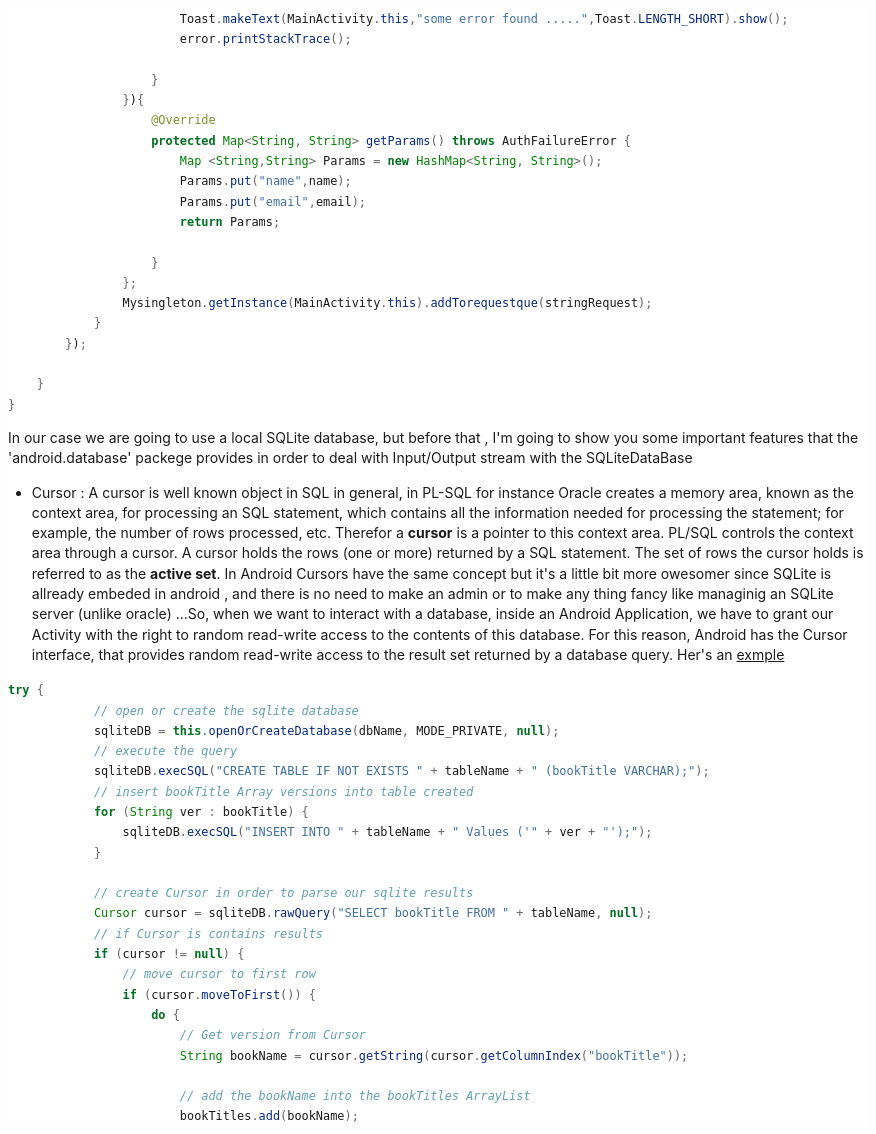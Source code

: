 ```java
                        Toast.makeText(MainActivity.this,"some error found .....",Toast.LENGTH_SHORT).show();    
                        error.printStackTrace();    
    
                    }    
                }){    
                    @Override    
                    protected Map<String, String> getParams() throws AuthFailureError {    
                        Map <String,String> Params = new HashMap<String, String>();    
                        Params.put("name",name);    
                        Params.put("email",email);    
                        return Params;    
    
                    }    
                };    
                Mysingleton.getInstance(MainActivity.this).addTorequestque(stringRequest);    
            }    
        });    
    
    }    
}
```

In our case we are going to use a local SQLite database, but before that , I'm going to show you some important features that the 'android.database' packege provides in order to deal with Input/Output stream with the SQLiteDataBase 

- Cursor : A cursor is well known object in SQL in general, in PL-SQL for instance Oracle creates a memory area, known as the context area, for  processing an SQL statement, which contains all the information needed  for processing the statement; for example, the number of rows processed, etc. Therefor a  **cursor** is a pointer to this context area. PL/SQL controls  the context area through a cursor. A cursor holds the rows (one or more)  returned by a SQL statement. The set of rows the cursor holds is  referred to as the **active set**.  In Android Cursors have the same concept but it's a little bit more owesomer since SQLite is allready embeded in android , and there is no need to make an admin or to make any thing fancy like managinig an SQLite server (unlike oracle) ...So, when we want to interact with a database, inside an Android Application, we have to grant our Activity with the right to random read-write access to the contents of this database. For this reason, Android has the Cursor interface, that provides random read-write access to the result set returned by a database query. Her's an [exmple](https://examples.javacodegeeks.com/android/core/database/android-cursor-example/)

```java
try {
            // open or create the sqlite database
            sqliteDB = this.openOrCreateDatabase(dbName, MODE_PRIVATE, null);
            // execute the query
            sqliteDB.execSQL("CREATE TABLE IF NOT EXISTS " + tableName + " (bookTitle VARCHAR);");
            // insert bookTitle Array versions into table created
            for (String ver : bookTitle) {
                sqliteDB.execSQL("INSERT INTO " + tableName + " Values ('" + ver + "');");
            }
 
            // create Cursor in order to parse our sqlite results
            Cursor cursor = sqliteDB.rawQuery("SELECT bookTitle FROM " + tableName, null);
            // if Cursor is contains results
            if (cursor != null) {
                // move cursor to first row
                if (cursor.moveToFirst()) {
                    do {
                        // Get version from Cursor
                        String bookName = cursor.getString(cursor.getColumnIndex("bookTitle"));
 
                        // add the bookName into the bookTitles ArrayList
                        bookTitles.add(bookName);
```
